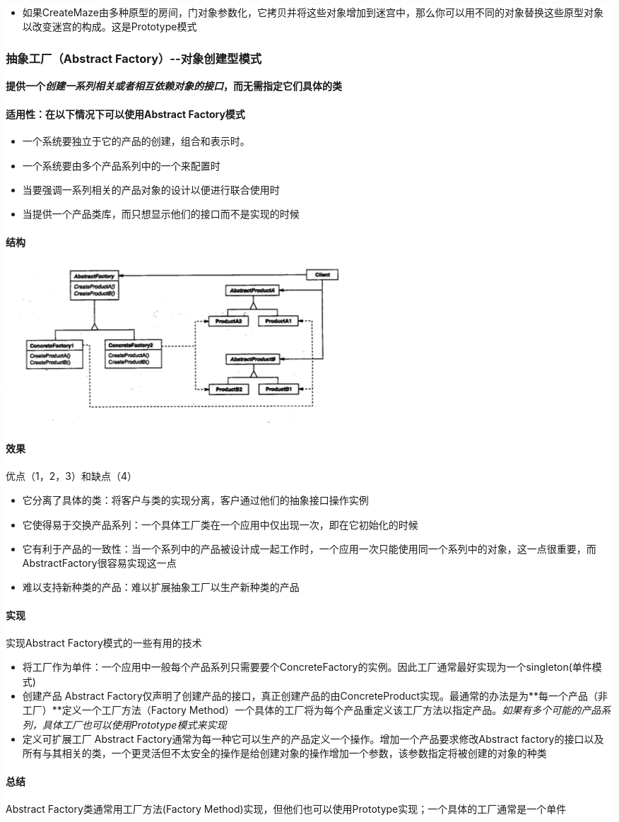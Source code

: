 - 如果CreateMaze由多种原型的房间，门对象参数化，它拷贝并将这些对象增加到迷宫中，那么你可以用不同的对象替换这些原型对象以改变迷宫的构成。这是Prototype模式

### 抽象工厂（Abstract Factory）--对象创建型模式

**提供一个*创建一系列相关或者相互依赖对象的接口*，而无需指定它们具体的类**

#### 适用性：在以下情况下可以使用Abstract Factory模式

- 一个系统要独立于它的产品的创建，组合和表示时。

- 一个系统要由多个产品系列中的一个来配置时

- 当要强调一系列相关的产品对象的设计以便进行联合使用时

- 当提供一个产品类库，而只想显示他们的接口而不是实现的时候

#### 结构

![image-20191223154018920](../img/abstract-factory.png)

#### 效果

优点（1，2，3）和缺点（4）

- 它分离了具体的类：将客户与类的实现分离，客户通过他们的抽象接口操作实例

- 它使得易于交换产品系列：一个具体工厂类在一个应用中仅出现一次，即在它初始化的时候

- 它有利于产品的一致性：当一个系列中的产品被设计成一起工作时，一个应用一次只能使用同一个系列中的对象，这一点很重要，而AbstractFactory很容易实现这一点

- 难以支持新种类的产品：难以扩展抽象工厂以生产新种类的产品

#### 实现

实现Abstract Factory模式的一些有用的技术

- 将工厂作为单件：一个应用中一般每个产品系列只需要要个ConcreteFactory的实例。因此工厂通常最好实现为一个singleton(单件模式)
- 创建产品 Abstract Factory仅声明了创建产品的接口，真正创建产品的由ConcreteProduct实现。最通常的办法是为**每一个产品（非工厂）**定义一个工厂方法（Factory Method）一个具体的工厂将为每个产品重定义该工厂方法以指定产品。*如果有多个可能的产品系列，具体工厂也可以使用Prototype模式来实现*
- 定义可扩展工厂 Abstract Factory通常为每一种它可以生产的产品定义一个操作。增加一个产品要求修改Abstract factory的接口以及所有与其相关的类，一个更灵活但不太安全的操作是给创建对象的操作增加一个参数，该参数指定将被创建的对象的种类

#### 总结

Abstract Factory类通常用工厂方法(Factory Method)实现，但他们也可以使用Prototype实现；一个具体的工厂通常是一个单件
